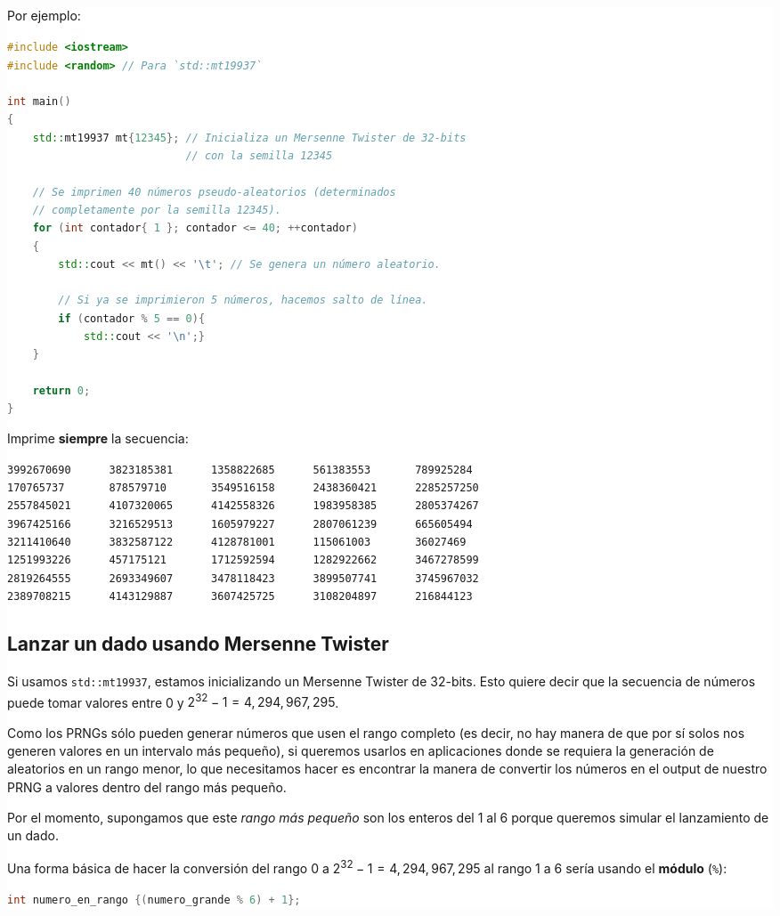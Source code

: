 Por ejemplo:
```c++
#include <iostream>
#include <random> // Para `std::mt19937`

int main()
{
	std::mt19937 mt{12345}; // Inicializa un Mersenne Twister de 32-bits
				            // con la semilla 12345

	// Se imprimen 40 números pseudo-aleatorios (determinados 
	// completamente por la semilla 12345).
	for (int contador{ 1 }; contador <= 40; ++contador)
	{
		std::cout << mt() << '\t'; // Se genera un número aleatorio.

		// Si ya se imprimieron 5 números, hacemos salto de línea.
		if (contador % 5 == 0){
			std::cout << '\n';}
	}

	return 0;
}
```

Imprime **siempre** la secuencia:
```
3992670690      3823185381      1358822685      561383553       789925284
170765737       878579710       3549516158      2438360421      2285257250
2557845021      4107320065      4142558326      1983958385      2805374267
3967425166      3216529513      1605979227      2807061239      665605494
3211410640      3832587122      4128781001      115061003       36027469
1251993226      457175121       1712592594      1282922662      3467278599
2819264555      2693349607      3478118423      3899507741      3745967032
2389708215      4143129887      3607425725      3108204897      216844123
```

## Lanzar un dado usando Mersenne Twister

Si usamos `std::mt19937`, estamos inicializando un Mersenne Twister de 32-bits. Esto quiere decir que la secuencia de números puede tomar valores entre $0$ y $2^{32}-1=4,294,967,295$.

Como los PRNGs sólo pueden generar números que usen el rango completo (es decir, no hay manera de que por sí solos nos generen valores en un intervalo más pequeño), si queremos usarlos en aplicaciones donde se requiera la generación de aleatorios en un rango menor, lo que necesitamos hacer es encontrar la manera de convertir los números en el output de nuestro PRNG a valores dentro del rango más pequeño.

Por el momento, supongamos que este *rango más pequeño* son los enteros del 1 al 6 porque queremos simular el lanzamiento de un dado.

Una forma básica de hacer la conversión del rango $0$ a $2^{32}-1=4,294,967,295$ al rango $1$ a $6$ sería usando el **módulo** (`%`):
```c++
int numero_en_rango {(numero_grande % 6) + 1};
```
